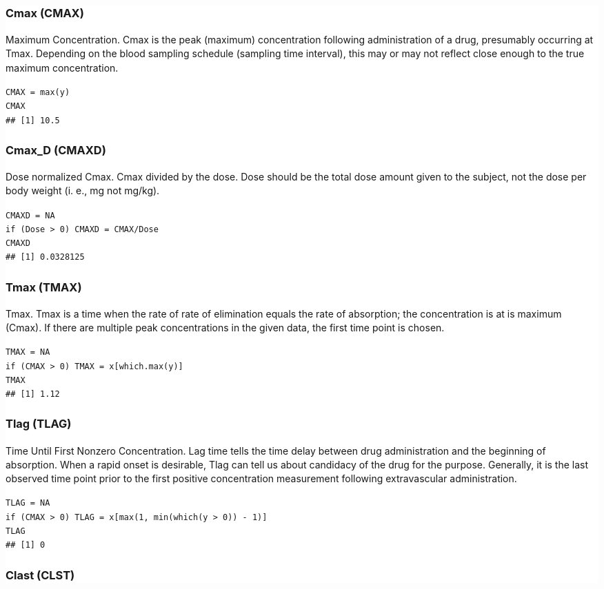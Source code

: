 ### Cmax (CMAX)

Maximum Concentration. Cmax is the peak (maximum) concentration
following administration of a drug, presumably occurring at Tmax.
Depending on the blood sampling schedule (sampling time interval), this
may or may not reflect close enough to the true maximum concentration.

    CMAX = max(y)
    CMAX
    ## [1] 10.5

### Cmax_D (CMAXD)

Dose normalized Cmax. Cmax divided by the dose. Dose should be the total
dose amount given to the subject, not the dose per body weight (i. e.,
mg not mg/kg).

    CMAXD = NA
    if (Dose > 0) CMAXD = CMAX/Dose
    CMAXD
    ## [1] 0.0328125

### Tmax (TMAX)

Tmax. Tmax is a time when the rate of rate of elimination equals the
rate of absorption; the concentration is at is maximum (Cmax). If there
are multiple peak concentrations in the given data, the first time point
is chosen.

    TMAX = NA
    if (CMAX > 0) TMAX = x[which.max(y)]
    TMAX
    ## [1] 1.12

### Tlag (TLAG)

Time Until First Nonzero Concentration. Lag time tells the time delay
between drug administration and the beginning of absorption. When a
rapid onset is desirable, Tlag can tell us about candidacy of the drug
for the purpose. Generally, it is the last observed time point prior to
the first positive concentration measurement following extravascular
administration.

    TLAG = NA
    if (CMAX > 0) TLAG = x[max(1, min(which(y > 0)) - 1)]
    TLAG
    ## [1] 0

### Clast (CLST)
